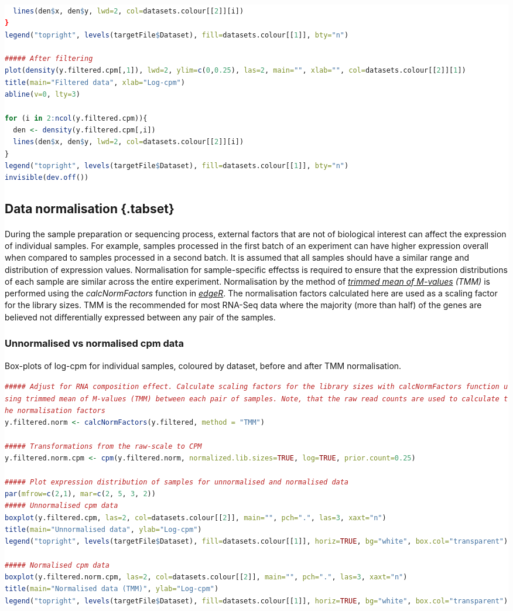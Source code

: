 ```r
  lines(den$x, den$y, lwd=2, col=datasets.colour[[2]][i])
}
legend("topright", levels(targetFile$Dataset), fill=datasets.colour[[1]], bty="n")

##### After filtering
plot(density(y.filtered.cpm[,1]), lwd=2, ylim=c(0,0.25), las=2, main="", xlab="", col=datasets.colour[[2]][1])
title(main="Filtered data", xlab="Log-cpm")
abline(v=0, lty=3)

for (i in 2:ncol(y.filtered.cpm)){
  den <- density(y.filtered.cpm[,i])
  lines(den$x, den$y, lwd=2, col=datasets.colour[[2]][i])
}
legend("topright", levels(targetFile$Dataset), fill=datasets.colour[[1]], bty="n")
invisible(dev.off())
```

## Data normalisation {.tabset}

During the sample preparation or sequencing process, external factors that are not of biological interest can affect the expression of individual samples. For example, samples processed in the first batch of an experiment can have higher expression overall when compared to samples processed in a second batch. It is assumed that all samples should have a similar range and distribution of expression values. Normalisation for sample-specific effectss is required to ensure that the expression distributions of each sample are similar across the entire experiment. Normalisation by the method of *[trimmed mean of M-values](https://www.ncbi.nlm.nih.gov/pubmed/20196867) (TMM)* is performed using the *calcNormFactors* function in *[edgeR](https://bioconductor.org/packages/release/bioc/html/edgeR.html)*. The normalisation factors calculated here are used as a scaling factor for the library sizes. TMM is the recommended for most RNA-Seq data where the majority (more than half) of the genes are believed not differentially expressed between any pair of the samples.

### Unnormalised vs normalised cpm data

Box-plots of log-cpm for individual samples, coloured by dataset, before and after TMM normalisation.


```r
##### Adjust for RNA composition effect. Calculate scaling factors for the library sizes with calcNormFactors function using trimmed mean of M-values (TMM) between each pair of samples. Note, that the raw read counts are used to calculate the normalisation factors
y.filtered.norm <- calcNormFactors(y.filtered, method = "TMM")

##### Transformations from the raw-scale to CPM
y.filtered.norm.cpm <- cpm(y.filtered.norm, normalized.lib.sizes=TRUE, log=TRUE, prior.count=0.25)

##### Plot expression distribution of samples for unnormalised and normalised data
par(mfrow=c(2,1), mar=c(2, 5, 3, 2))
##### Unnormalised cpm data
boxplot(y.filtered.cpm, las=2, col=datasets.colour[[2]], main="", pch=".", las=3, xaxt="n")
title(main="Unnormalised data", ylab="Log-cpm")
legend("topright", levels(targetFile$Dataset), fill=datasets.colour[[1]], horiz=TRUE, bg="white", box.col="transparent")

##### Normalised cpm data
boxplot(y.filtered.norm.cpm, las=2, col=datasets.colour[[2]], main="", pch=".", las=3, xaxt="n")
title(main="Normalised data (TMM)", ylab="Log-cpm")
legend("topright", levels(targetFile$Dataset), fill=datasets.colour[[1]], horiz=TRUE, bg="white", box.col="transparent")
```
